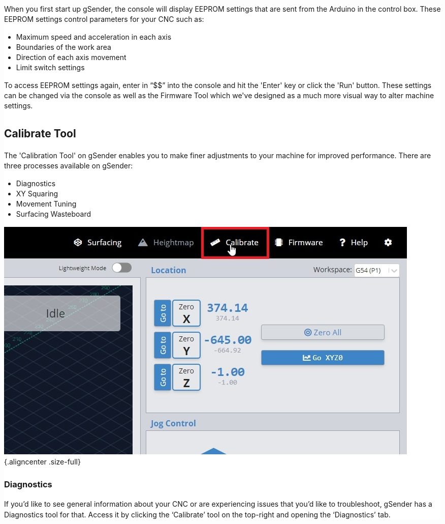 When you first start up gSender, the console will display EEPROM settings that are sent from the Arduino in the control box. These EEPROM settings control parameters for your CNC such as:

- Maximum speed and acceleration in each axis
- Boundaries of the work area
- Direction of each axis movement
- Limit switch settings

To access EEPROM settings again, enter in “$$” into the console and hit the 'Enter' key or click the 'Run' button. These settings can be changed via the console as well as the Firmware Tool which we've designed as a much more visual way to alter machine settings.

## Calibrate Tool

The 'Calibration Tool' on gSender enables you to make finer adjustments to your machine for improved performance. There are three processes available on gSender:

- Diagnostics
- XY Squaring
- Movement Tuning
- Surfacing Wasteboard

![](/_images/_gsender/_features/_calibrate/gs_fe_ca_tool.jpg){.aligncenter .size-full}

### Diagnostics

If you’d like to see general information about your CNC or are experiencing issues that you’d like to troubleshoot, gSender has a Diagnostics tool for that. Access it by clicking the ‘Calibrate’ tool on the top-right and opening the ‘Diagnostics’ tab.
